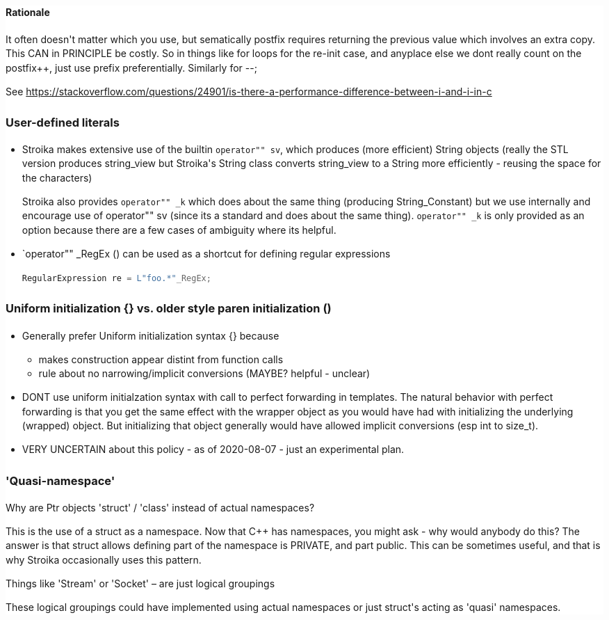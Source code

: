 #### Rationale

It often doesn't matter which you use, but sematically postfix requires returning the previous
value which involves an extra copy. This CAN in PRINCIPLE be costly. So in things like
for loops for the re-init case, and anyplace else we dont really count on the postfix++, just
use prefix preferentially. Similarly for --;

See https://stackoverflow.com/questions/24901/is-there-a-performance-difference-between-i-and-i-in-c

### User-defined literals

- Stroika makes extensive use of the builtin `operator"" sv`, which produces (more efficient) String objects (really the STL version produces string_view but Stroika's String class converts string_view to a String more efficiently - reusing the space for the characters)

  Stroika also provides `operator"" _k` which does about the same thing (producing String_Constant) but we use internally and encourage use of operator"" sv (since its a standard and does about the same thing). `operator"" _k` is only provided as an option because there are a few cases of ambiguity where its helpful.

- `operator"" \_RegEx () can be used as a shortcut for defining regular expressions

  ```c++
  RegularExpression re = L"foo.*"_RegEx;
  ```

### Uniform initialization {} vs. older style paren initialization ()

- Generally prefer Uniform initialization syntax {} because

  - makes construction appear distint from function calls
  - rule about no narrowing/implicit conversions (MAYBE? helpful - unclear)

- DONT use uniform initialzation syntax with call to perfect forwarding in templates. The natural behavior
  with perfect forwarding is that you get the same effect with the wrapper object as you would have had with initializing
  the underlying (wrapped) object. But initializing that object generally would have allowed implicit conversions (esp int to size_t).

- VERY UNCERTAIN about this policy - as of 2020-08-07 - just an experimental plan.

### 'Quasi-namespace'

Why are Ptr objects &#39;struct&#39; / &#39;class&#39; instead of actual namespaces?

This is the use of a struct as a namespace. Now that C++ has namespaces, you might ask - why would anybody do this? The answer is that struct allows defining part of the namespace is PRIVATE, and part public. This can be sometimes useful,
and that is why Stroika occasionally uses this pattern.

Things like &#39;Stream&#39; or &#39;Socket&#39; – are just logical groupings

These logical groupings could have implemented using actual namespaces or just struct&#39;s acting as &#39;quasi&#39; namespaces.
